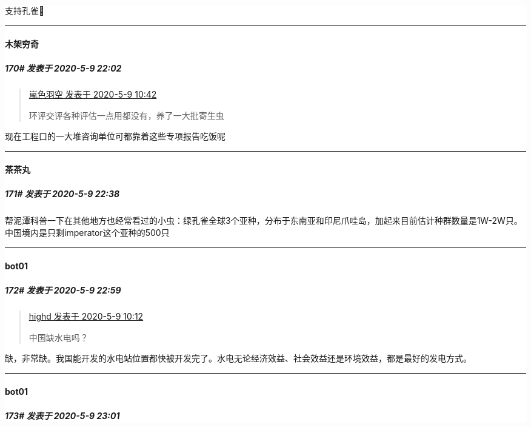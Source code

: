 


支持孔雀🦚







-----

####  木架穷奇  
##### 170#       发表于 2020-5-9 22:02



<blockquote><a href="httphttps://bbs.saraba1st.com/2b/forum.php?mod=redirect&amp;goto=findpost&amp;pid=47353837&amp;ptid=1933598" target="_blank">嵐色羽空 发表于 2020-5-9 10:42</a>

环评交评各种评估一点用都没有，养了一大批寄生虫</blockquote>
现在工程口的一大堆咨询单位可都靠着这些专项报告吃饭呢







-----

####  茶茶丸  
##### 171#       发表于 2020-5-9 22:38




帮泥潭科普一下在其他地方也经常看过的小虫：绿孔雀全球3个亚种，分布于东南亚和印尼爪哇岛，加起来目前估计种群数量是1W-2W只。中国境内是只剩imperator这个亚种的500只







-----

####  bot01  
##### 172#       发表于 2020-5-9 22:59



<blockquote><a href="httphttps://bbs.saraba1st.com/2b/forum.php?mod=redirect&amp;goto=findpost&amp;pid=47353466&amp;ptid=1933598" target="_blank">highd 发表于 2020-5-9 10:12</a>

中国缺水电吗？</blockquote>
缺，非常缺。我国能开发的水电站位置都快被开发完了。水电无论经济效益、社会效益还是环境效益，都是最好的发电方式。







-----

####  bot01  
##### 173#       发表于 2020-5-9 23:01
